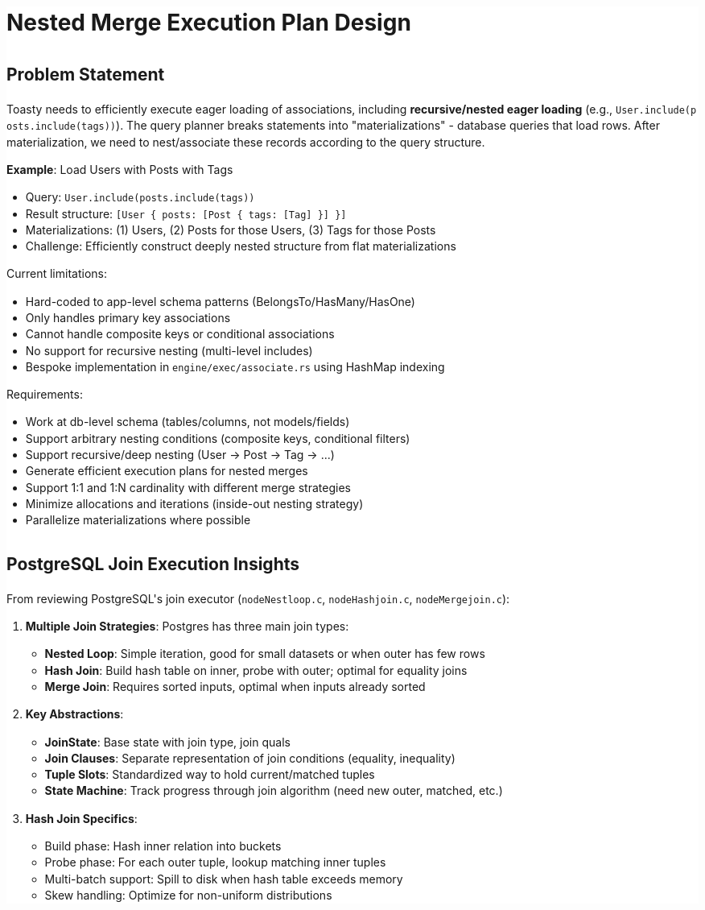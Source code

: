 # Nested Merge Execution Plan Design

## Problem Statement

Toasty needs to efficiently execute eager loading of associations, including **recursive/nested eager loading** (e.g., `User.include(posts.include(tags))`). The query planner breaks statements into "materializations" - database queries that load rows. After materialization, we need to nest/associate these records according to the query structure.

**Example**: Load Users with Posts with Tags
- Query: `User.include(posts.include(tags))`
- Result structure: `[User { posts: [Post { tags: [Tag] }] }]`
- Materializations: (1) Users, (2) Posts for those Users, (3) Tags for those Posts
- Challenge: Efficiently construct deeply nested structure from flat materializations

Current limitations:
- Hard-coded to app-level schema patterns (BelongsTo/HasMany/HasOne)
- Only handles primary key associations
- Cannot handle composite keys or conditional associations
- No support for recursive nesting (multi-level includes)
- Bespoke implementation in `engine/exec/associate.rs` using HashMap indexing

Requirements:
- Work at db-level schema (tables/columns, not models/fields)
- Support arbitrary nesting conditions (composite keys, conditional filters)
- Support recursive/deep nesting (User -> Post -> Tag -> ...)
- Generate efficient execution plans for nested merges
- Support 1:1 and 1:N cardinality with different merge strategies
- Minimize allocations and iterations (inside-out nesting strategy)
- Parallelize materializations where possible

## PostgreSQL Join Execution Insights

From reviewing PostgreSQL's join executor (`nodeNestloop.c`, `nodeHashjoin.c`, `nodeMergejoin.c`):

1. **Multiple Join Strategies**: Postgres has three main join types:
   - **Nested Loop**: Simple iteration, good for small datasets or when outer has few rows
   - **Hash Join**: Build hash table on inner, probe with outer; optimal for equality joins
   - **Merge Join**: Requires sorted inputs, optimal when inputs already sorted

2. **Key Abstractions**:
   - **JoinState**: Base state with join type, join quals
   - **Join Clauses**: Separate representation of join conditions (equality, inequality)
   - **Tuple Slots**: Standardized way to hold current/matched tuples
   - **State Machine**: Track progress through join algorithm (need new outer, matched, etc.)

3. **Hash Join Specifics**:
   - Build phase: Hash inner relation into buckets
   - Probe phase: For each outer tuple, lookup matching inner tuples
   - Multi-batch support: Spill to disk when hash table exceeds memory
   - Skew handling: Optimize for non-uniform distributions
